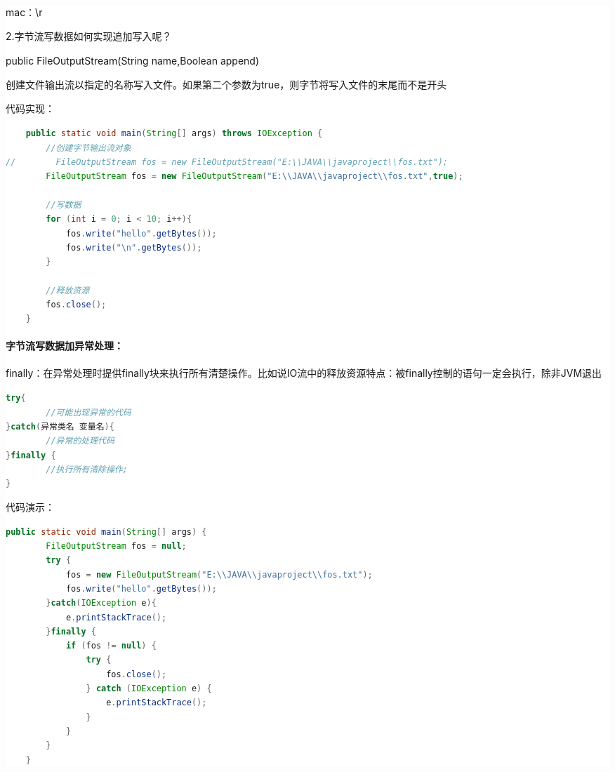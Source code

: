 mac：\r 



2.字节流写数据如何实现追加写入呢？

public FileOutputStream(String name,Boolean append)

创建文件输出流以指定的名称写入文件。如果第二个参数为true，则字节将写入文件的末尾而不是开头



代码实现：

```java
    public static void main(String[] args) throws IOException {
        //创建字节输出流对象
//        FileOutputStream fos = new FileOutputStream("E:\\JAVA\\javaproject\\fos.txt");
        FileOutputStream fos = new FileOutputStream("E:\\JAVA\\javaproject\\fos.txt",true);

        //写数据
        for (int i = 0; i < 10; i++){
            fos.write("hello".getBytes());
            fos.write("\n".getBytes());
        }

        //释放资源
        fos.close();
    }
```



#### 字节流写数据加异常处理：

finally：在异常处理时提供finally块来执行所有清楚操作。比如说IO流中的释放资源特点：被finally控制的语句一定会执行，除非JVM退出

```java
try{
		//可能出现异常的代码
}catch(异常类名 变量名){
		//异常的处理代码
}finally {
		//执行所有清除操作;
}
```



代码演示：

```java
public static void main(String[] args) {
        FileOutputStream fos = null;
        try {
            fos = new FileOutputStream("E:\\JAVA\\javaproject\\fos.txt");
            fos.write("hello".getBytes());
        }catch(IOException e){
            e.printStackTrace();
        }finally {
            if (fos != null) {
                try {
                    fos.close();
                } catch (IOException e) {
                    e.printStackTrace();
                }
            }
        }
    }
```
